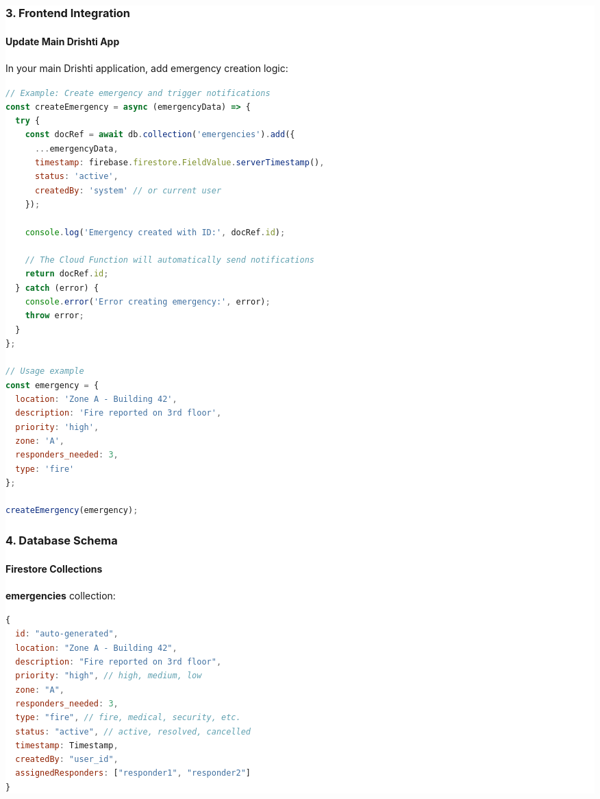 ### 3. Frontend Integration

#### Update Main Drishti App

In your main Drishti application, add emergency creation logic:

```javascript
// Example: Create emergency and trigger notifications
const createEmergency = async (emergencyData) => {
  try {
    const docRef = await db.collection('emergencies').add({
      ...emergencyData,
      timestamp: firebase.firestore.FieldValue.serverTimestamp(),
      status: 'active',
      createdBy: 'system' // or current user
    });

    console.log('Emergency created with ID:', docRef.id);

    // The Cloud Function will automatically send notifications
    return docRef.id;
  } catch (error) {
    console.error('Error creating emergency:', error);
    throw error;
  }
};

// Usage example
const emergency = {
  location: 'Zone A - Building 42',
  description: 'Fire reported on 3rd floor',
  priority: 'high',
  zone: 'A',
  responders_needed: 3,
  type: 'fire'
};

createEmergency(emergency);
```

### 4. Database Schema

#### Firestore Collections

**emergencies** collection:
```javascript
{
  id: "auto-generated",
  location: "Zone A - Building 42",
  description: "Fire reported on 3rd floor",
  priority: "high", // high, medium, low
  zone: "A",
  responders_needed: 3,
  type: "fire", // fire, medical, security, etc.
  status: "active", // active, resolved, cancelled
  timestamp: Timestamp,
  createdBy: "user_id",
  assignedResponders: ["responder1", "responder2"]
}
```

